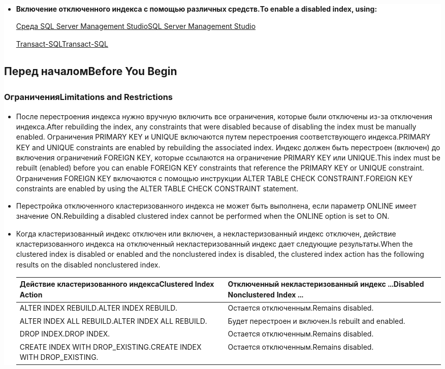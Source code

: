 -   <span data-ttu-id="78f6a-109">**Включение отключенного индекса с помощью различных средств.**</span><span class="sxs-lookup"><span data-stu-id="78f6a-109">**To enable a disabled index, using:**</span></span>  
  
     [<span data-ttu-id="78f6a-110">Среда SQL Server Management Studio</span><span class="sxs-lookup"><span data-stu-id="78f6a-110">SQL Server Management Studio</span></span>](#SSMSProcedure)  
  
     [<span data-ttu-id="78f6a-111">Transact-SQL</span><span class="sxs-lookup"><span data-stu-id="78f6a-111">Transact-SQL</span></span>](#TsqlProcedure)  
  
##  <a name="before-you-begin"></a><a name="BeforeYouBegin"></a> <span data-ttu-id="78f6a-112">Перед началом</span><span class="sxs-lookup"><span data-stu-id="78f6a-112">Before You Begin</span></span>  
  
###  <a name="limitations-and-restrictions"></a><a name="Restrictions"></a> <span data-ttu-id="78f6a-113">Ограничения</span><span class="sxs-lookup"><span data-stu-id="78f6a-113">Limitations and Restrictions</span></span>  
  
-   <span data-ttu-id="78f6a-114">После перестроения индекса нужно вручную включить все ограничения, которые были отключены из-за отключения индекса.</span><span class="sxs-lookup"><span data-stu-id="78f6a-114">After rebuilding the index, any constraints that were disabled because of disabling the index must be manually enabled.</span></span> <span data-ttu-id="78f6a-115">Ограничения PRIMARY KEY и UNIQUE включаются путем перестроения соответствующего индекса.</span><span class="sxs-lookup"><span data-stu-id="78f6a-115">PRIMARY KEY and UNIQUE constraints are enabled by rebuilding the associated index.</span></span> <span data-ttu-id="78f6a-116">Индекс должен быть перестроен (включен) до включения ограничений FOREIGN KEY, которые ссылаются на ограничение PRIMARY KEY или UNIQUE.</span><span class="sxs-lookup"><span data-stu-id="78f6a-116">This index must be rebuilt (enabled) before you can enable FOREIGN KEY constraints that reference the PRIMARY KEY or UNIQUE constraint.</span></span> <span data-ttu-id="78f6a-117">Ограничения FOREIGN KEY включаются с помощью инструкции ALTER TABLE CHECK CONSTRAINT.</span><span class="sxs-lookup"><span data-stu-id="78f6a-117">FOREIGN KEY constraints are enabled by using the ALTER TABLE CHECK CONSTRAINT statement.</span></span>  
  
-   <span data-ttu-id="78f6a-118">Перестройка отключенного кластеризованного индекса не может быть выполнена, если параметр ONLINE имеет значение ON.</span><span class="sxs-lookup"><span data-stu-id="78f6a-118">Rebuilding a disabled clustered index cannot be performed when the ONLINE option is set to ON.</span></span>  
  
-   <span data-ttu-id="78f6a-119">Когда кластеризованный индекс отключен или включен, а некластеризованный индекс отключен, действие кластеризованного индекса на отключенный некластеризованный индекс дает следующие результаты.</span><span class="sxs-lookup"><span data-stu-id="78f6a-119">When the clustered index is disabled or enabled and the nonclustered index is disabled, the clustered index action has the following results on the disabled nonclustered index.</span></span>  
  
    |<span data-ttu-id="78f6a-120">Действие кластеризованного индекса</span><span class="sxs-lookup"><span data-stu-id="78f6a-120">Clustered Index Action</span></span>|<span data-ttu-id="78f6a-121">Отключенный некластеризованный индекс ...</span><span class="sxs-lookup"><span data-stu-id="78f6a-121">Disabled Nonclustered Index ...</span></span>|  
    |----------------------------|-----------------------------------|  
    |<span data-ttu-id="78f6a-122">ALTER INDEX REBUILD.</span><span class="sxs-lookup"><span data-stu-id="78f6a-122">ALTER INDEX REBUILD.</span></span>|<span data-ttu-id="78f6a-123">Остается отключенным.</span><span class="sxs-lookup"><span data-stu-id="78f6a-123">Remains disabled.</span></span>|  
    |<span data-ttu-id="78f6a-124">ALTER INDEX ALL REBUILD.</span><span class="sxs-lookup"><span data-stu-id="78f6a-124">ALTER INDEX ALL REBUILD.</span></span>|<span data-ttu-id="78f6a-125">Будет перестроен и включен.</span><span class="sxs-lookup"><span data-stu-id="78f6a-125">Is rebuilt and enabled.</span></span>|  
    |<span data-ttu-id="78f6a-126">DROP INDEX.</span><span class="sxs-lookup"><span data-stu-id="78f6a-126">DROP INDEX.</span></span>|<span data-ttu-id="78f6a-127">Остается отключенным.</span><span class="sxs-lookup"><span data-stu-id="78f6a-127">Remains disabled.</span></span>|  
    |<span data-ttu-id="78f6a-128">CREATE INDEX WITH DROP_EXISTING.</span><span class="sxs-lookup"><span data-stu-id="78f6a-128">CREATE INDEX WITH DROP_EXISTING.</span></span>|<span data-ttu-id="78f6a-129">Остается отключенным.</span><span class="sxs-lookup"><span data-stu-id="78f6a-129">Remains disabled.</span></span>|  
  